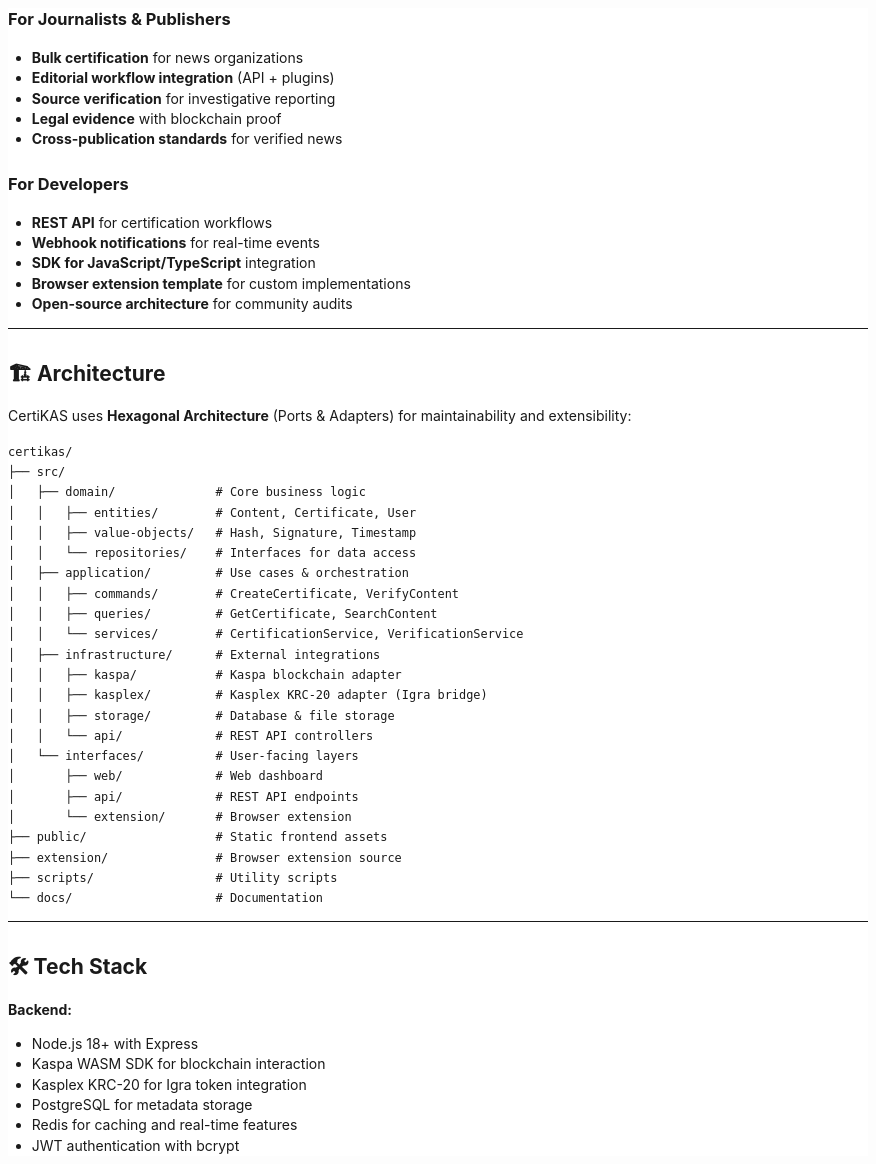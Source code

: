 ### For Journalists & Publishers
- **Bulk certification** for news organizations
- **Editorial workflow integration** (API + plugins)
- **Source verification** for investigative reporting
- **Legal evidence** with blockchain proof
- **Cross-publication standards** for verified news

### For Developers
- **REST API** for certification workflows
- **Webhook notifications** for real-time events
- **SDK for JavaScript/TypeScript** integration
- **Browser extension template** for custom implementations
- **Open-source architecture** for community audits

---

## 🏗️ Architecture

CertiKAS uses **Hexagonal Architecture** (Ports & Adapters) for maintainability and extensibility:

```
certikas/
├── src/
│   ├── domain/              # Core business logic
│   │   ├── entities/        # Content, Certificate, User
│   │   ├── value-objects/   # Hash, Signature, Timestamp
│   │   └── repositories/    # Interfaces for data access
│   ├── application/         # Use cases & orchestration
│   │   ├── commands/        # CreateCertificate, VerifyContent
│   │   ├── queries/         # GetCertificate, SearchContent
│   │   └── services/        # CertificationService, VerificationService
│   ├── infrastructure/      # External integrations
│   │   ├── kaspa/           # Kaspa blockchain adapter
│   │   ├── kasplex/         # Kasplex KRC-20 adapter (Igra bridge)
│   │   ├── storage/         # Database & file storage
│   │   └── api/             # REST API controllers
│   └── interfaces/          # User-facing layers
│       ├── web/             # Web dashboard
│       ├── api/             # REST API endpoints
│       └── extension/       # Browser extension
├── public/                  # Static frontend assets
├── extension/               # Browser extension source
├── scripts/                 # Utility scripts
└── docs/                    # Documentation
```

---

## 🛠️ Tech Stack

**Backend:**
- Node.js 18+ with Express
- Kaspa WASM SDK for blockchain interaction
- Kasplex KRC-20 for Igra token integration
- PostgreSQL for metadata storage
- Redis for caching and real-time features
- JWT authentication with bcrypt
